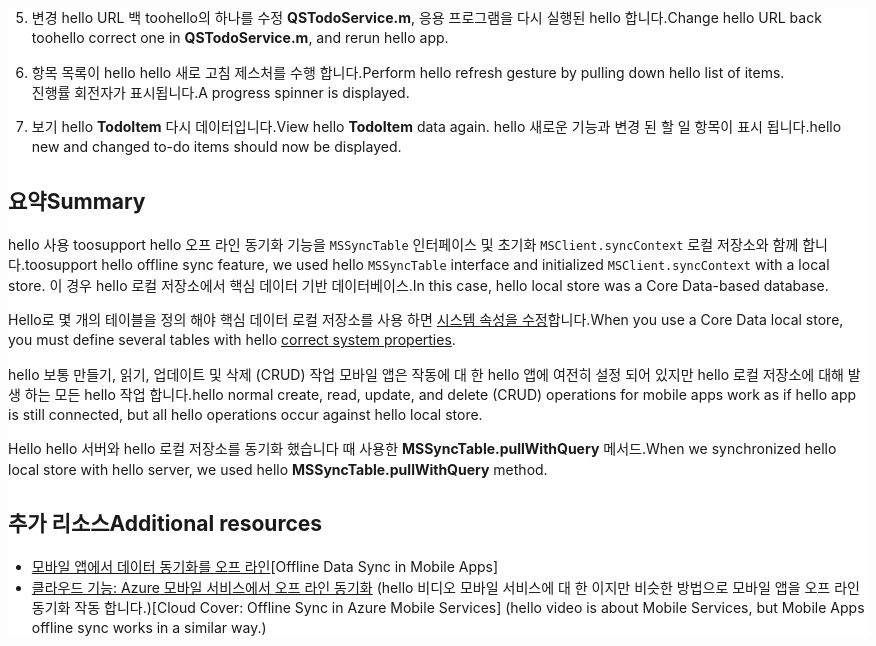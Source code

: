 5. <span data-ttu-id="e1909-264">변경 hello URL 백 toohello의 하나를 수정 **QSTodoService.m**, 응용 프로그램을 다시 실행된 hello 합니다.</span><span class="sxs-lookup"><span data-stu-id="e1909-264">Change hello URL back toohello correct one in **QSTodoService.m**, and rerun hello app.</span></span>

6. <span data-ttu-id="e1909-265">항목 목록이 hello hello 새로 고침 제스처를 수행 합니다.</span><span class="sxs-lookup"><span data-stu-id="e1909-265">Perform hello refresh gesture by pulling down hello list of items.</span></span>  
<span data-ttu-id="e1909-266">진행률 회전자가 표시됩니다.</span><span class="sxs-lookup"><span data-stu-id="e1909-266">A progress spinner is displayed.</span></span>

7. <span data-ttu-id="e1909-267">보기 hello **TodoItem** 다시 데이터입니다.</span><span class="sxs-lookup"><span data-stu-id="e1909-267">View hello **TodoItem** data again.</span></span> <span data-ttu-id="e1909-268">hello 새로운 기능과 변경 된 할 일 항목이 표시 됩니다.</span><span class="sxs-lookup"><span data-stu-id="e1909-268">hello new and changed to-do items should now be displayed.</span></span>

## <a name="summary"></a><span data-ttu-id="e1909-269">요약</span><span class="sxs-lookup"><span data-stu-id="e1909-269">Summary</span></span>
<span data-ttu-id="e1909-270">hello 사용 toosupport hello 오프 라인 동기화 기능을 `MSSyncTable` 인터페이스 및 초기화 `MSClient.syncContext` 로컬 저장소와 함께 합니다.</span><span class="sxs-lookup"><span data-stu-id="e1909-270">toosupport hello offline sync feature, we used hello `MSSyncTable` interface and initialized `MSClient.syncContext` with a local store.</span></span> <span data-ttu-id="e1909-271">이 경우 hello 로컬 저장소에서 핵심 데이터 기반 데이터베이스.</span><span class="sxs-lookup"><span data-stu-id="e1909-271">In this case, hello local store was a Core Data-based database.</span></span>

<span data-ttu-id="e1909-272">Hello로 몇 개의 테이블을 정의 해야 핵심 데이터 로컬 저장소를 사용 하면 [시스템 속성을 수정](#review-core-data)합니다.</span><span class="sxs-lookup"><span data-stu-id="e1909-272">When you use a Core Data local store, you must define several tables with hello [correct system properties](#review-core-data).</span></span>

<span data-ttu-id="e1909-273">hello 보통 만들기, 읽기, 업데이트 및 삭제 (CRUD) 작업 모바일 앱은 작동에 대 한 hello 앱에 여전히 설정 되어 있지만 hello 로컬 저장소에 대해 발생 하는 모든 hello 작업 합니다.</span><span class="sxs-lookup"><span data-stu-id="e1909-273">hello normal create, read, update, and delete (CRUD) operations for mobile apps work as if hello app is still connected, but all hello operations occur against hello local store.</span></span>

<span data-ttu-id="e1909-274">Hello hello 서버와 hello 로컬 저장소를 동기화 했습니다 때 사용한 **MSSyncTable.pullWithQuery** 메서드.</span><span class="sxs-lookup"><span data-stu-id="e1909-274">When we synchronized hello local store with hello server, we used hello **MSSyncTable.pullWithQuery** method.</span></span>

## <a name="additional-resources"></a><span data-ttu-id="e1909-275">추가 리소스</span><span class="sxs-lookup"><span data-stu-id="e1909-275">Additional resources</span></span>
* <span data-ttu-id="e1909-276">[모바일 앱에서 데이터 동기화를 오프 라인]</span><span class="sxs-lookup"><span data-stu-id="e1909-276">[Offline Data Sync in Mobile Apps]</span></span>
* <span data-ttu-id="e1909-277">[클라우드 기능: Azure 모바일 서비스에서 오프 라인 동기화] \(hello 비디오 모바일 서비스에 대 한 이지만 비슷한 방법으로 모바일 앱을 오프 라인 동기화 작동 합니다.\)</span><span class="sxs-lookup"><span data-stu-id="e1909-277">[Cloud Cover: Offline Sync in Azure Mobile Services] \(hello video is about Mobile Services, but Mobile Apps offline sync works in a similar way.\)</span></span>




[iOS 앱 만들기]: app-service-mobile-ios-get-started.md
[모바일 앱에서 데이터 동기화를 오프 라인]: app-service-mobile-offline-data-sync.md

[defining-core-data-tableoperationerrors-entity]: ./media/app-service-mobile-ios-get-started-offline-data/defining-core-data-tableoperationerrors-entity.png
[defining-core-data-tableoperations-entity]: ./media/app-service-mobile-ios-get-started-offline-data/defining-core-data-tableoperations-entity.png
[defining-core-data-tableconfig-entity]: ./media/app-service-mobile-ios-get-started-offline-data/defining-core-data-tableconfig-entity.png
[defining-core-data-todoitem-entity]: ./media/app-service-mobile-ios-get-started-offline-data/defining-core-data-todoitem-entity.png

[클라우드 기능: Azure 모바일 서비스에서 오프 라인 동기화]: http://channel9.msdn.com/Shows/Cloud+Cover/Episode-155-Offline-Storage-with-Donna-Malayeri
[Azure Friday: Offline-enabled apps in Azure Mobile Services]: http://azure.microsoft.com/en-us/documentation/videos/azure-mobile-services-offline-enabled-apps-with-donna-malayeri/
